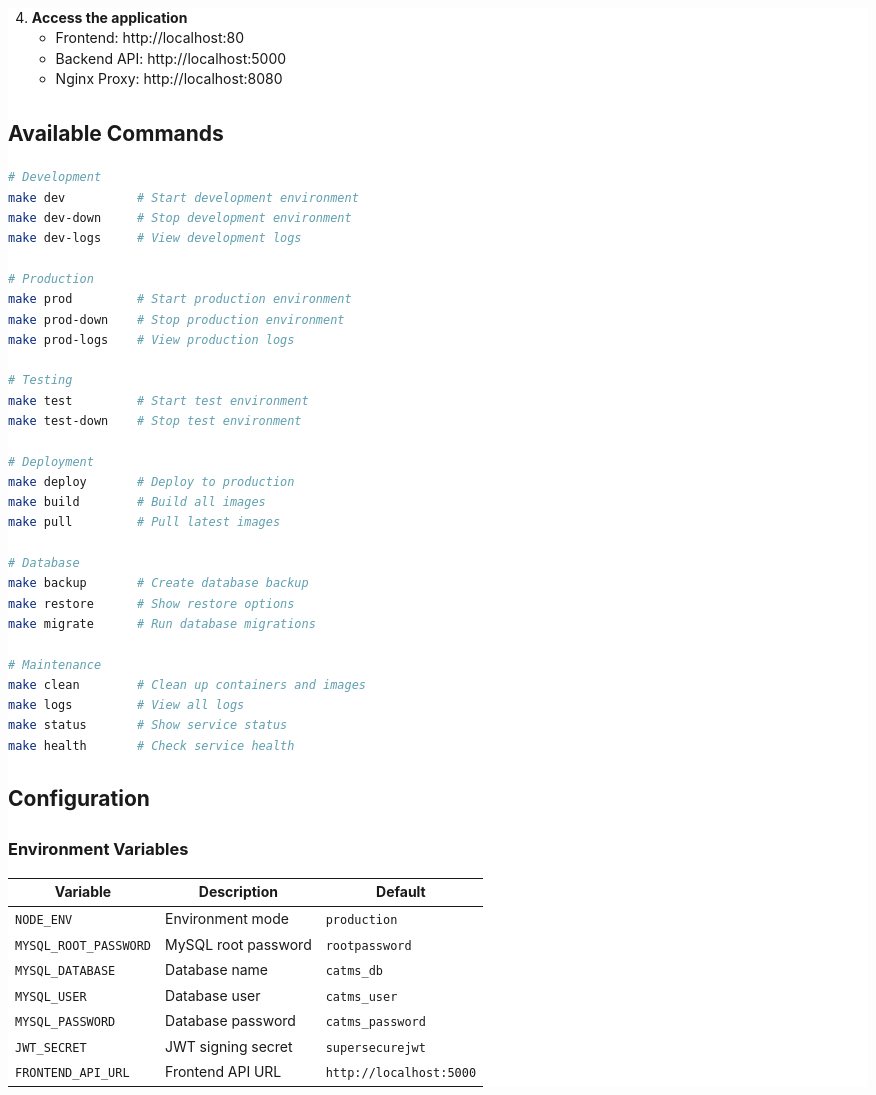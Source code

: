 4. **Access the application**
   - Frontend: http://localhost:80
   - Backend API: http://localhost:5000
   - Nginx Proxy: http://localhost:8080

## Available Commands

```bash
# Development
make dev          # Start development environment
make dev-down     # Stop development environment
make dev-logs     # View development logs

# Production
make prod         # Start production environment
make prod-down    # Stop production environment
make prod-logs    # View production logs

# Testing
make test         # Start test environment
make test-down    # Stop test environment

# Deployment
make deploy       # Deploy to production
make build        # Build all images
make pull         # Pull latest images

# Database
make backup       # Create database backup
make restore      # Show restore options
make migrate      # Run database migrations

# Maintenance
make clean        # Clean up containers and images
make logs         # View all logs
make status       # Show service status
make health       # Check service health
```

## Configuration

### Environment Variables

| Variable | Description | Default |
|----------|-------------|---------|
| `NODE_ENV` | Environment mode | `production` |
| `MYSQL_ROOT_PASSWORD` | MySQL root password | `rootpassword` |
| `MYSQL_DATABASE` | Database name | `catms_db` |
| `MYSQL_USER` | Database user | `catms_user` |
| `MYSQL_PASSWORD` | Database password | `catms_password` |
| `JWT_SECRET` | JWT signing secret | `supersecurejwt` |
| `FRONTEND_API_URL` | Frontend API URL | `http://localhost:5000` |
